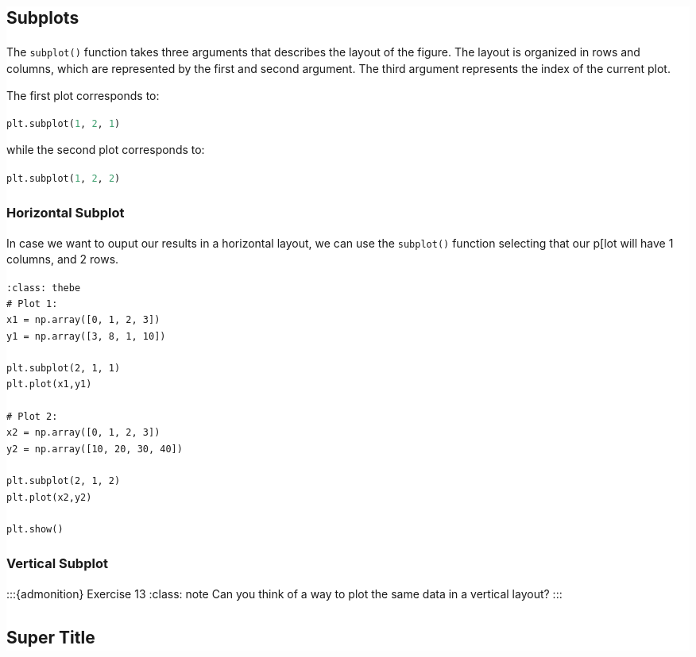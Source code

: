 ```{code-block} python

```

## Subplots
The `subplot()` function takes three arguments that describes the layout of the figure. The layout is organized in rows and columns, which are represented by the first and second argument. The third argument represents the index of the current plot.

The first plot corresponds to:
```python
plt.subplot(1, 2, 1)
```

while the second plot corresponds to:
```python
plt.subplot(1, 2, 2)
```


### Horizontal Subplot

In case we want to ouput our results in a horizontal layout, we can use the `subplot()` function selecting that our p[lot will have 1 columns, and 2 rows.

```{code-block} python
:class: thebe
# Plot 1:
x1 = np.array([0, 1, 2, 3])
y1 = np.array([3, 8, 1, 10])

plt.subplot(2, 1, 1)
plt.plot(x1,y1)

# Plot 2:
x2 = np.array([0, 1, 2, 3])
y2 = np.array([10, 20, 30, 40])

plt.subplot(2, 1, 2)
plt.plot(x2,y2)

plt.show()

```

### Vertical Subplot

:::{admonition} Exercise 13
:class: note
Can you think of a way to plot the same data in a vertical layout?
:::

## Super Title
